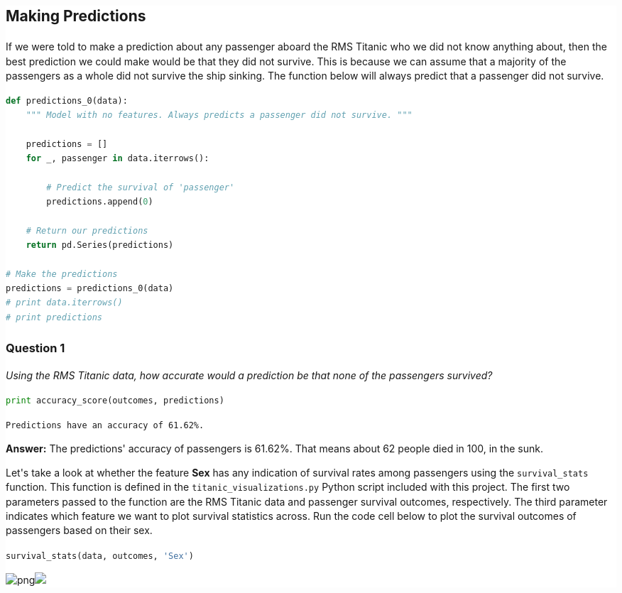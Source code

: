 ## Making Predictions

If we were told to make a prediction about any passenger aboard the RMS Titanic who we did not know anything about, then the best prediction we could make would be that they did not survive. This is because we can assume that a majority of the passengers as a whole did not survive the ship sinking. 
The function below will always predict that a passenger did not survive.


```python
def predictions_0(data):
    """ Model with no features. Always predicts a passenger did not survive. """

    predictions = []
    for _, passenger in data.iterrows():
        
        # Predict the survival of 'passenger'
        predictions.append(0)
    
    # Return our predictions
    return pd.Series(predictions)

# Make the predictions
predictions = predictions_0(data)
# print data.iterrows()
# print predictions
```

### Question 1
*Using the RMS Titanic data, how accurate would a prediction be that none of the passengers survived?* 


```python
print accuracy_score(outcomes, predictions)
```

    Predictions have an accuracy of 61.62%.
    

**Answer:** The predictions' accuracy of passengers is 61.62%. That means about 62 people died in 100, in the sunk. 

Let's take a look at whether the feature **Sex** has any indication of survival rates among passengers using the `survival_stats` function. This function is defined in the `titanic_visualizations.py` Python script included with this project. The first two parameters passed to the function are the RMS Titanic data and passenger survival outcomes, respectively. The third parameter indicates which feature we want to plot survival statistics across. 
Run the code cell below to plot the survival outcomes of passengers based on their sex.


```python
survival_stats(data, outcomes, 'Sex')
```


![png](output_13_0.png)![ ](http://img.blog.csdn.net/20160614143635056)
